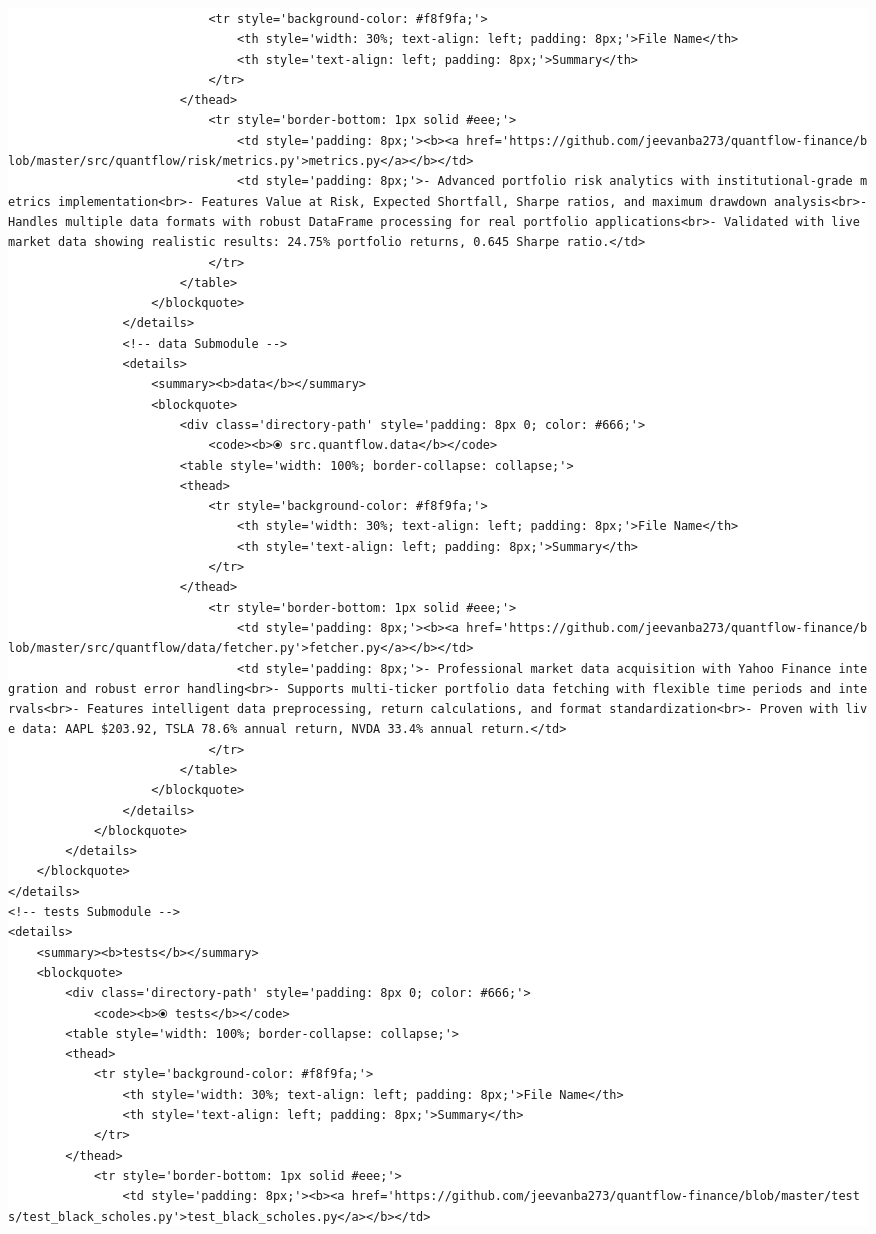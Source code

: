 								<tr style='background-color: #f8f9fa;'>
									<th style='width: 30%; text-align: left; padding: 8px;'>File Name</th>
									<th style='text-align: left; padding: 8px;'>Summary</th>
								</tr>
							</thead>
								<tr style='border-bottom: 1px solid #eee;'>
									<td style='padding: 8px;'><b><a href='https://github.com/jeevanba273/quantflow-finance/blob/master/src/quantflow/risk/metrics.py'>metrics.py</a></b></td>
									<td style='padding: 8px;'>- Advanced portfolio risk analytics with institutional-grade metrics implementation<br>- Features Value at Risk, Expected Shortfall, Sharpe ratios, and maximum drawdown analysis<br>- Handles multiple data formats with robust DataFrame processing for real portfolio applications<br>- Validated with live market data showing realistic results: 24.75% portfolio returns, 0.645 Sharpe ratio.</td>
								</tr>
							</table>
						</blockquote>
					</details>
					<!-- data Submodule -->
					<details>
						<summary><b>data</b></summary>
						<blockquote>
							<div class='directory-path' style='padding: 8px 0; color: #666;'>
								<code><b>⦿ src.quantflow.data</b></code>
							<table style='width: 100%; border-collapse: collapse;'>
							<thead>
								<tr style='background-color: #f8f9fa;'>
									<th style='width: 30%; text-align: left; padding: 8px;'>File Name</th>
									<th style='text-align: left; padding: 8px;'>Summary</th>
								</tr>
							</thead>
								<tr style='border-bottom: 1px solid #eee;'>
									<td style='padding: 8px;'><b><a href='https://github.com/jeevanba273/quantflow-finance/blob/master/src/quantflow/data/fetcher.py'>fetcher.py</a></b></td>
									<td style='padding: 8px;'>- Professional market data acquisition with Yahoo Finance integration and robust error handling<br>- Supports multi-ticker portfolio data fetching with flexible time periods and intervals<br>- Features intelligent data preprocessing, return calculations, and format standardization<br>- Proven with live data: AAPL $203.92, TSLA 78.6% annual return, NVDA 33.4% annual return.</td>
								</tr>
							</table>
						</blockquote>
					</details>
				</blockquote>
			</details>
		</blockquote>
	</details>
	<!-- tests Submodule -->
	<details>
		<summary><b>tests</b></summary>
		<blockquote>
			<div class='directory-path' style='padding: 8px 0; color: #666;'>
				<code><b>⦿ tests</b></code>
			<table style='width: 100%; border-collapse: collapse;'>
			<thead>
				<tr style='background-color: #f8f9fa;'>
					<th style='width: 30%; text-align: left; padding: 8px;'>File Name</th>
					<th style='text-align: left; padding: 8px;'>Summary</th>
				</tr>
			</thead>
				<tr style='border-bottom: 1px solid #eee;'>
					<td style='padding: 8px;'><b><a href='https://github.com/jeevanba273/quantflow-finance/blob/master/tests/test_black_scholes.py'>test_black_scholes.py</a></b></td>